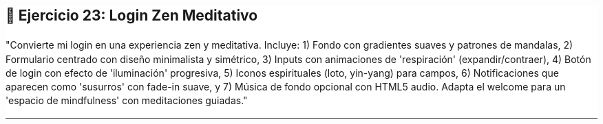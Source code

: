 ## 🧘 **Ejercicio 23: Login Zen Meditativo**

"Convierte mi login en una experiencia zen y meditativa. Incluye: 1) Fondo con gradientes suaves y patrones de mandalas, 2) Formulario centrado con diseño minimalista y simétrico, 3) Inputs con animaciones de 'respiración' (expandir/contraer), 4) Botón de login con efecto de 'iluminación' progresiva, 5) Iconos espirituales (loto, yin-yang) para campos, 6) Notificaciones que aparecen como 'susurros' con fade-in suave, y 7) Música de fondo opcional con HTML5 audio. Adapta el welcome para un 'espacio de mindfulness' con meditaciones guiadas."


-------
